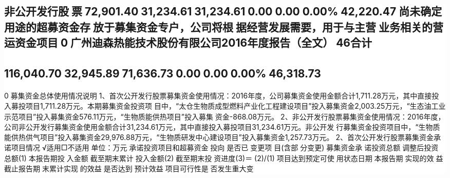 非公开发行股
票
72,901.40
31,234.61
31,234.61
0.00
0.00
0.00%
42,220.47
尚未确定用途的超募资金存
放于募集资金专户，公司将根
据经营发展需要，用于与主营
业务相关的营运资金项目
0
广州迪森热能技术股份有限公司2016年度报告（全文）
46合计
--
116,040.70
32,945.89
71,636.73
0.00
0.00
0.00%
46,318.73
--
0
募集资金总体使用情况说明
1、首次公开发行股票募集资金使用情况：2016年度，公司募集资金使用金额合计1,711.28万元，其中直接投入募投项目1,711.28万元。本期募集资金投资项
目中，“太仓生物质成型燃料产业化工程建设项目”投入募集资金2,003.25万元，“生态油工业示范项目”投入募集资金576.11万元，“生物质能供热项目”投入募集
资金-868.08万元。
2、非公开发行股票募集资金使用情况：2016年度，公司非公开发行募集资金使用金额合计31,234.61万元，其中直接投入募投项目31,234.61万元。非公开发
行募集资金投资项目中，“生物质能供热供气项目”投入募集资金29,976.88万元，“生物质研发中心建设项目”投入募集资金1,257.73万元。
2、首次公开发行股票募集资金承诺项目情况
√适用□不适用
单位：万元
承诺投资项目和超募资金
投向
是否已
变更项
目(含部
分变更)
募集资金承
诺投资总额
调整后投资
总额(1)
本报告期投
入金额
截至期末累计
投入金额(2)
截至期末投
资进度(3)＝
(2)/(1)
项目达到预定可使
用状态日期
本报告期
实现的效
益
截止报告期
末累计实现
的效益
是否达到
预计效益
项目可行性是
否发生重大变